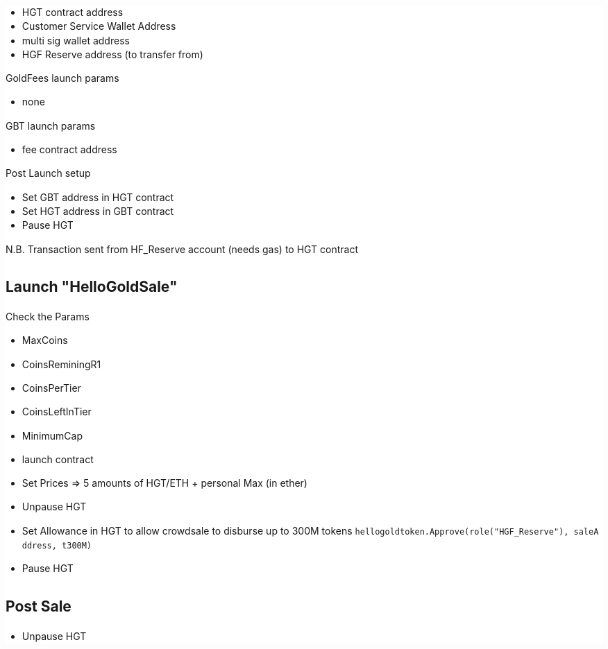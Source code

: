 * HGT contract address
* Customer Service Wallet Address
* multi sig wallet address
* HGF Reserve address (to transfer from)

GoldFees launch params

* none

GBT launch params

* fee contract address

Post Launch setup

* Set GBT address in HGT contract
* Set HGT address in GBT contract
* Pause HGT

N.B. Transaction sent from HF_Reserve account (needs gas) to HGT contract


Launch "HelloGoldSale"
----------------------

Check the Params

* MaxCoins
* CoinsReminingR1
* CoinsPerTier
* CoinsLeftInTier
* MinimumCap

* launch contract
* Set Prices => 5 amounts of HGT/ETH + personal Max (in ether)
* Unpause HGT
* Set Allowance in HGT to allow crowdsale to disburse up to 300M tokens
`hellogoldtoken.Approve(role("HGF_Reserve"), saleAddress, t300M)`
* Pause HGT

Post Sale
---------

* Unpause HGT


